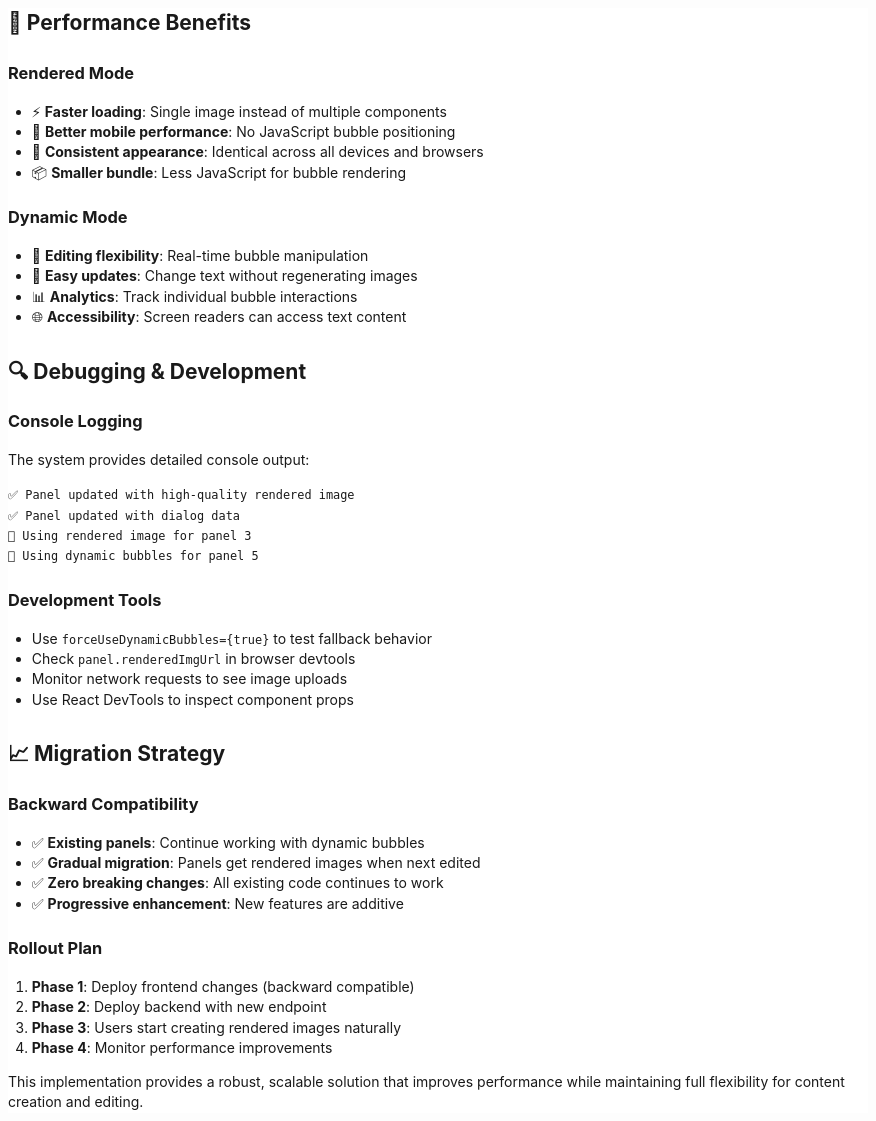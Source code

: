 ## 🚀 Performance Benefits

### **Rendered Mode**

- ⚡ **Faster loading**: Single image instead of multiple components
- 📱 **Better mobile performance**: No JavaScript bubble positioning
- 🎨 **Consistent appearance**: Identical across all devices and browsers
- 📦 **Smaller bundle**: Less JavaScript for bubble rendering

### **Dynamic Mode**

- 🔧 **Editing flexibility**: Real-time bubble manipulation
- 🔄 **Easy updates**: Change text without regenerating images
- 📊 **Analytics**: Track individual bubble interactions
- 🌐 **Accessibility**: Screen readers can access text content

## 🔍 Debugging & Development

### **Console Logging**

The system provides detailed console output:

```
✅ Panel updated with high-quality rendered image
✅ Panel updated with dialog data
🎨 Using rendered image for panel 3
🔧 Using dynamic bubbles for panel 5
```

### **Development Tools**

- Use `forceUseDynamicBubbles={true}` to test fallback behavior
- Check `panel.renderedImgUrl` in browser devtools
- Monitor network requests to see image uploads
- Use React DevTools to inspect component props

## 📈 Migration Strategy

### **Backward Compatibility**

- ✅ **Existing panels**: Continue working with dynamic bubbles
- ✅ **Gradual migration**: Panels get rendered images when next edited
- ✅ **Zero breaking changes**: All existing code continues to work
- ✅ **Progressive enhancement**: New features are additive

### **Rollout Plan**

1. **Phase 1**: Deploy frontend changes (backward compatible)
2. **Phase 2**: Deploy backend with new endpoint
3. **Phase 3**: Users start creating rendered images naturally
4. **Phase 4**: Monitor performance improvements

This implementation provides a robust, scalable solution that improves performance while maintaining full flexibility for content creation and editing.
